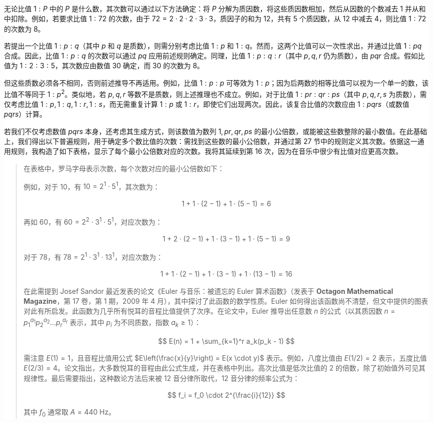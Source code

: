 无论比值 $1 : P$ 中的 $P$ 是什么数，其次数可以通过以下方法确定：将 $P$ 分解为质因数，将这些质因数相加，然后从因数的个数减去 $1$ 并从和中扣除。例如，若要求比值 $1 : 72$ 的次数，由于 $72 = 2 \cdot 2 \cdot 2 \cdot 3 \cdot 3$，质因子的和为 $12$，共有 $5$ 个质因数，从 $12$ 中减去 $4$，则比值 $1 : 72$ 的次数为 $8$。


若提出一个比值 $1 : p : q$（其中 $p$ 和 $q$ 是质数），则需分别考虑比值 $1 : p$ 和 $1 : q$。然而，这两个比值可以一次性求出，并通过比值 $1 : pq$ 合成。因此，比值 $1 : p : q$ 的次数可以通过 $pq$ 应用前述规则确定。同理，比值 $1 : p : q : r$（其中 $p, q, r$ 仍为质数），由 $pqr$ 合成。假如比值为 $1 : 2 : 3 : 5$，其次数应由数值 $30$ 确定，而 $30$ 的次数为 $8$。


但这些质数必须各不相同，否则前述推导不再适用。例如，比值 $1 : p : p$ 可等效为 $1 : p$；因为后两数的相等比值可以视为一个单一的数，该比值不等同于 $1 : p^2$。类似地，若 $p, q, r$ 等数不是质数，则上述推理也不成立。例如，对于比值 $1 : pr : qr : ps$（其中 $p, q, r, s$ 为质数），需仅考虑比值 $1 : p, 1 : q, 1 : r, 1 : s$，而无需重复计算 $1 : p$ 或 $1 : r$，即使它们出现两次。因此，该复合比值的次数应由 $1 : pqrs$（或数值 $pqrs$）计算。

若我们不仅考虑数值 $pqrs$ 本身，还考虑其生成方式，则该数值为数列 $1, pr, qr, ps$ 的最小公倍数，或能被这些数整除的最小数值。在此基础上，我们得出以下普遍规则，用于确定多个数比值的次数：需找到这些数的最小公倍数，并通过第 27 节中的规则定义其次数。依据这一通用规则，我构造了如下表格，显示了每个最小公倍数对应的次数。我将其延续到第 16 次，因为在音乐中很少有比值对应更高次数。

> 在表格中，罗马字母表示次数，每个次数对应的最小公倍数如下：
>
> 例如，对于 $10$，有 $10 = 2^1 \cdot 5^1$，其次数为：
>
> $$
> 1 + 1 \cdot (2 - 1) + 1 \cdot (5 - 1) = 6
> $$
>
> 再如 $60$，有 $60 = 2^2 \cdot 3^1 \cdot 5^1$，对应次数为：
>
> $$
> 1 + 2 \cdot (2 - 1) + 1 \cdot (3 - 1) + 1 \cdot (5 - 1) = 9
> $$
>
> 对于 $78$，有 $78 = 2^1 \cdot 3^1 \cdot 13^1$，对应次数为：
>
> $$
> 1 + 1 \cdot (2 - 1) + 1 \cdot (3 - 1) + 1 \cdot (13 - 1) = 16
> $$
>
> 在此需提到 Josef Sandor 最近发表的论文《Euler 与音乐：被遗忘的 Euler 算术函数》（发表于 **Octagon Mathematical Magazine**，第 17 卷，第 1 期，2009 年 4 月），其中探讨了此函数的数学性质。Euler 如何得出该函数尚不清楚，但文中提供的图表对此有所启发。此函数为几乎所有悦耳的音程比值提供了次序。在论文中，Euler 推导出任意数 $n$ 的公式（以其质因数 $n = p_1^{a_1} p_2^{a_2} \dots p_r^{a_r}$ 表示，其中 $p_i$ 为不同质数，指数 $a_k \geq 1$）：
>
> $$
> E(n) = 1 + \sum_{k=1}^r a_k(p_k - 1)
> $$
>
> 需注意 $E(1) = 1$，且音程比值用公式 $E\left(\frac{x}{y}\right) = E(x \cdot y)$ 表示。例如，八度比值由 $E(1/2) = 2$ 表示，五度比值 $E(2/3) = 4$。论文指出，大多数悦耳的音程由此公式生成，并在表格中列出。高次比值是低次比值的 $2$ 的倍数，除了初始值外可见其规律性。最后需要指出，这种数论方法后来被 12 音分律所取代，12 音分律的频率公式为：
>
> $$
> f_i = f_0 \cdot 2^{\frac{i}{12}}
> $$
>
> 其中 $f_0$ 通常取 $A = 440\ \mathrm{Hz}$。

